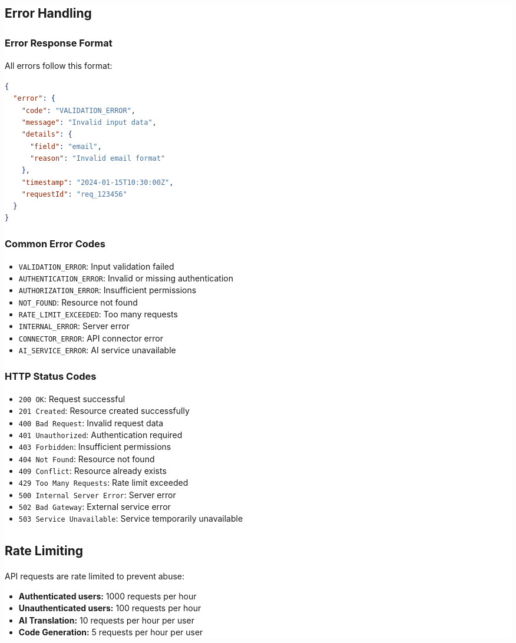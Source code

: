 ## Error Handling

### Error Response Format

All errors follow this format:

```json
{
  "error": {
    "code": "VALIDATION_ERROR",
    "message": "Invalid input data",
    "details": {
      "field": "email",
      "reason": "Invalid email format"
    },
    "timestamp": "2024-01-15T10:30:00Z",
    "requestId": "req_123456"
  }
}
```

### Common Error Codes

- `VALIDATION_ERROR`: Input validation failed
- `AUTHENTICATION_ERROR`: Invalid or missing authentication
- `AUTHORIZATION_ERROR`: Insufficient permissions
- `NOT_FOUND`: Resource not found
- `RATE_LIMIT_EXCEEDED`: Too many requests
- `INTERNAL_ERROR`: Server error
- `CONNECTOR_ERROR`: API connector error
- `AI_SERVICE_ERROR`: AI service unavailable

### HTTP Status Codes

- `200 OK`: Request successful
- `201 Created`: Resource created successfully
- `400 Bad Request`: Invalid request data
- `401 Unauthorized`: Authentication required
- `403 Forbidden`: Insufficient permissions
- `404 Not Found`: Resource not found
- `409 Conflict`: Resource already exists
- `429 Too Many Requests`: Rate limit exceeded
- `500 Internal Server Error`: Server error
- `502 Bad Gateway`: External service error
- `503 Service Unavailable`: Service temporarily unavailable

## Rate Limiting

API requests are rate limited to prevent abuse:

- **Authenticated users:** 1000 requests per hour
- **Unauthenticated users:** 100 requests per hour
- **AI Translation:** 10 requests per hour per user
- **Code Generation:** 5 requests per hour per user
